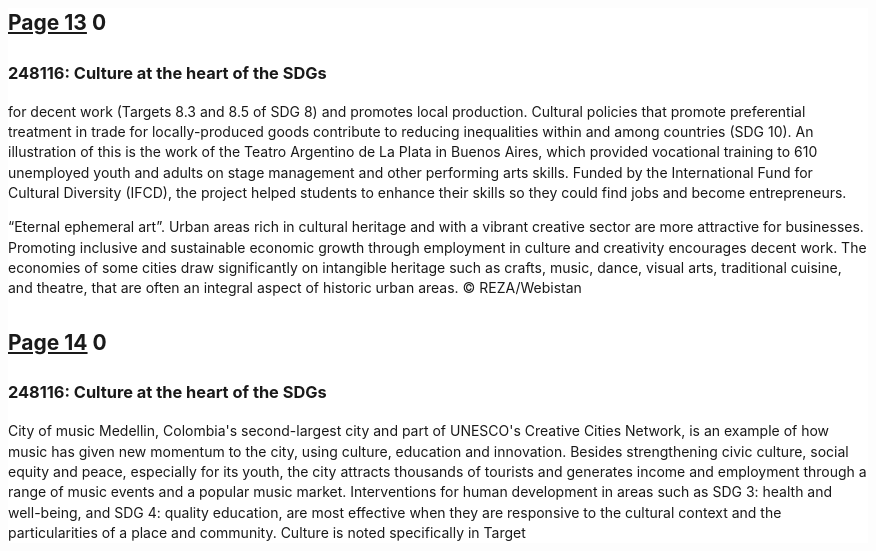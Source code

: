 ## [Page 13](https://demo.humlab.umu.se/courier/248106eng.pdf#page=13) 0

### 248116: Culture at the heart of the SDGs

for decent work (Targets 8.3 and 8.5 of 
SDG 8) and promotes local production. 
Cultural policies that promote 
preferential treatment in trade for 
locally-produced goods contribute to 
reducing inequalities within and among 
countries (SDG 10). 
An illustration of this is the work of the 
Teatro Argentino de La Plata in Buenos 
Aires, which provided vocational 
training to 610 unemployed youth and 
adults on stage management and other 
performing arts skills. Funded by the 
International Fund for Cultural Diversity 
(IFCD), the project helped students to 
enhance their skills so they could find 
jobs and become entrepreneurs. 
  
“Eternal ephemeral art”. 
Urban areas rich in cultural heritage and 
with a vibrant creative sector are more 
attractive for businesses. Promoting 
inclusive and sustainable economic 
growth through employment in culture 
and creativity encourages decent work. 
The economies of some cities draw 
significantly on intangible heritage 
such as crafts, music, dance, visual arts, 
traditional cuisine, and theatre, that 
are often an integral aspect of historic 
urban areas. 
© REZA/Webistan

## [Page 14](https://demo.humlab.umu.se/courier/248106eng.pdf#page=14) 0

### 248116: Culture at the heart of the SDGs

City of music 
Medellin, Colombia's second-largest 
city and part of UNESCO's Creative 
Cities Network, is an example of how 
music has given new momentum to 
the city, using culture, education and 
innovation. Besides strengthening 
civic culture, social equity and peace, 
especially for its youth, the city attracts 
thousands of tourists and generates 
income and employment through a 
range of music events and a popular 
music market. 
Interventions for human development 
in areas such as SDG 3: health and 
well-being, and SDG 4: quality education, 
are most effective when they are 
responsive to the cultural context and the 
particularities of a place and community. 
Culture is noted specifically in Target 